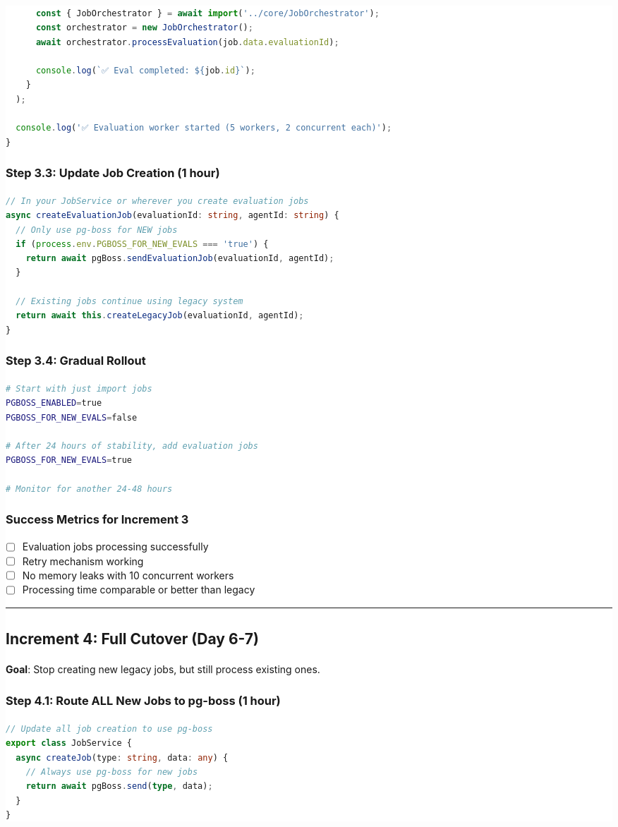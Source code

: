 ```typescript
      const { JobOrchestrator } = await import('../core/JobOrchestrator');
      const orchestrator = new JobOrchestrator();
      await orchestrator.processEvaluation(job.data.evaluationId);
      
      console.log(`✅ Eval completed: ${job.id}`);
    }
  );

  console.log('✅ Evaluation worker started (5 workers, 2 concurrent each)');
}
```

### Step 3.3: Update Job Creation (1 hour)
```typescript
// In your JobService or wherever you create evaluation jobs
async createEvaluationJob(evaluationId: string, agentId: string) {
  // Only use pg-boss for NEW jobs
  if (process.env.PGBOSS_FOR_NEW_EVALS === 'true') {
    return await pgBoss.sendEvaluationJob(evaluationId, agentId);
  }
  
  // Existing jobs continue using legacy system
  return await this.createLegacyJob(evaluationId, agentId);
}
```

### Step 3.4: Gradual Rollout
```bash
# Start with just import jobs
PGBOSS_ENABLED=true
PGBOSS_FOR_NEW_EVALS=false

# After 24 hours of stability, add evaluation jobs
PGBOSS_FOR_NEW_EVALS=true

# Monitor for another 24-48 hours
```

### Success Metrics for Increment 3
- [ ] Evaluation jobs processing successfully
- [ ] Retry mechanism working
- [ ] No memory leaks with 10 concurrent workers
- [ ] Processing time comparable or better than legacy

---

## Increment 4: Full Cutover (Day 6-7)
**Goal**: Stop creating new legacy jobs, but still process existing ones.

### Step 4.1: Route ALL New Jobs to pg-boss (1 hour)
```typescript
// Update all job creation to use pg-boss
export class JobService {
  async createJob(type: string, data: any) {
    // Always use pg-boss for new jobs
    return await pgBoss.send(type, data);
  }
}
```
